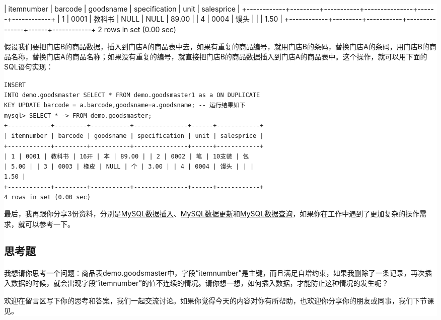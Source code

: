 | itemnumber | barcode | goodsname | specification | unit | salesprice |
+------------+---------+-----------+---------------+------+------------+
|          1 | 0001    | 教科书    | NULL          | NULL |      89.00 |
|          4 | 0004    | 馒头      |               |      |       1.50 |
+------------+---------+-----------+---------------+------+------------+
2 rows in set (0.00 sec)
</code></pre><p>假设我们要把门店B的商品数据，插入到门店A的商品表中去，如果有重复的商品编号，就用门店B的条码，替换门店A的条码，用门店B的商品名称，替换门店A的商品名称；如果没有重复的编号，就直接把门店B的商品数据插入到门店A的商品表中。这个操作，就可以用下面的SQL语句实现：</p><pre><code>INSERT INTO demo.goodsmaster 
SELECT *
FROM demo.goodsmaster1 as a
ON DUPLICATE KEY UPDATE barcode = a.barcode,goodsname=a.goodsname;
-- 运行结果如下
mysql&gt; SELECT *
    -&gt; FROM demo.goodsmaster;
+------------+---------+-----------+---------------+------+------------+
| itemnumber | barcode | goodsname | specification | unit | salesprice |
+------------+---------+-----------+---------------+------+------------+
|          1 | 0001    | 教科书    | 16开          | 本   |      89.00 |
|          2 | 0002    | 笔        | 10支装        | 包   |       5.00 |
|          3 | 0003    | 橡皮      | NULL          | 个   |       3.00 |
|          4 | 0004    | 馒头      |               |      |       1.50 |
+------------+---------+-----------+---------------+------+------------+
4 rows in set (0.00 sec)
</code></pre><p>最后，我再跟你分享3份资料，分别是<a href="https://dev.mysql.com/doc/refman/8.0/en/insert.html">MySQL数据插入</a>、<a href="https://dev.mysql.com/doc/refman/8.0/en/update.html">MySQL数据更新</a>和<a href="https://dev.mysql.com/doc/refman/8.0/en/select.html">MySQL数据查询</a>，如果你在工作中遇到了更加复杂的操作需求，就可以参考一下。</p><h2>思考题</h2><p>我想请你思考一个问题：商品表demo.goodsmaster中，字段“itemnumber”是主键，而且满足自增约束，如果我删除了一条记录，再次插入数据的时候，就会出现字段“itemnumber”的值不连续的情况。请你想一想，如何插入数据，才能防止这种情况的发生呢？</p><p>欢迎在留言区写下你的思考和答案，我们一起交流讨论。如果你觉得今天的内容对你有所帮助，也欢迎你分享你的朋友或同事，我们下节课见。</p>
<style>
    ul {
      list-style: none;
      display: block;
      list-style-type: disc;
      margin-block-start: 1em;
      margin-block-end: 1em;
      margin-inline-start: 0px;
      margin-inline-end: 0px;
      padding-inline-start: 40px;
    }
    li {
      display: list-item;
      text-align: -webkit-match-parent;
    }
    ._2sjJGcOH_0 {
      list-style-position: inside;
      width: 100%;
      display: -webkit-box;
      display: -ms-flexbox;
      display: flex;
      -webkit-box-orient: horizontal;
      -webkit-box-direction: normal;
      -ms-flex-direction: row;
      flex-direction: row;
      margin-top: 26px;
      border-bottom: 1px solid rgba(233,233,233,0.6);
    }
    ._2sjJGcOH_0 ._3FLYR4bF_0 {